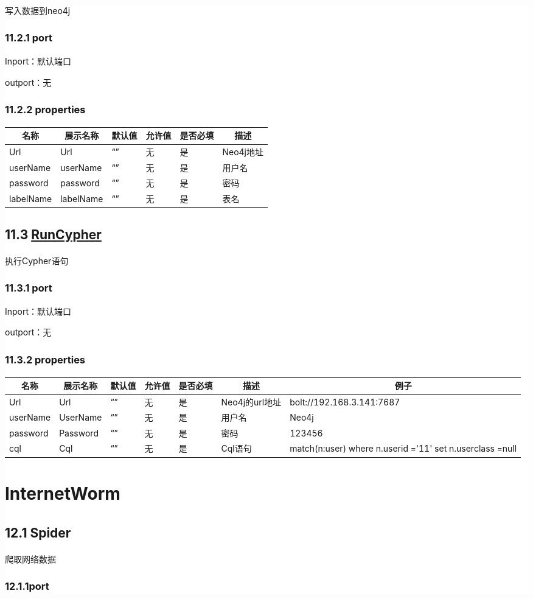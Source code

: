 写入数据到neo4j

### 11.2.1 port

Inport：默认端口

outport：无

### 11.2.2 properties

| 名称      | 展示名称  | 默认值 | 允许值 | 是否必填 | 描述      |
|-----------|-----------|--------|--------|----------|-----------|
| Url       | Url       | “”     | 无     | 是       | Neo4j地址 |
| userName  | userName  | “”     | 无     | 是       | 用户名    |
| password  | password  | “”     | 无     | 是       | 密码      |
| labelName | labelName | “”     | 无     | 是       | 表名      |

## 11.3 [RunCypher](https://github.com/cas-bigdatalab/piflow/blob/master/piflow-bundle/src/main/scala/cn/piflow/bundle/neo4j/RunCypher.scala)

执行Cypher语句

### 11.3.1 port

Inport：默认端口

outport：无

### 11.3.2 properties

| 名称     | 展示名称 | 默认值 | 允许值 | 是否必填 | 描述           | 例子                                                     |
|----------|----------|--------|--------|----------|----------------|----------------------------------------------------------|
| Url      | Url      | “”     | 无     | 是       | Neo4j的url地址 | bolt://192.168.3.141:7687                                |
| userName | UserName | “”     | 无     | 是       | 用户名         | Neo4j                                                    |
| password | Password | “”     | 无     | 是       | 密码           | 123456                                                   |
| cql      | Cql      | “”     | 无     | 是       | Cql语句        | match(n:user) where n.userid ='11' set n.userclass =null |

# InternetWorm

## 12.1 Spider

爬取网络数据

### 12.1.1port
